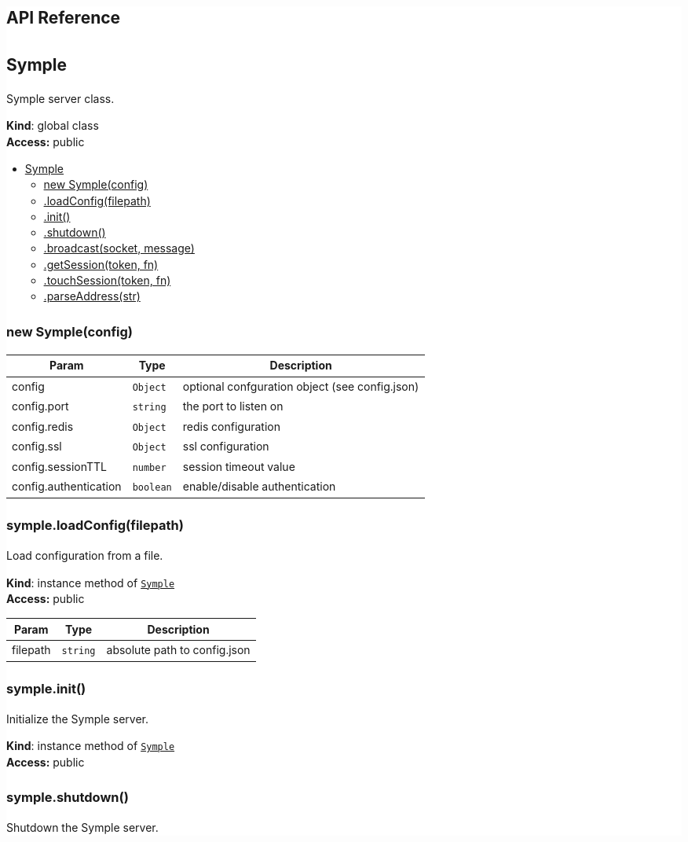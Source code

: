 ## API Reference

<a name="Symple"></a>
## Symple
Symple server class.

**Kind**: global class  
**Access:** public  

* [Symple](#Symple)
    * [new Symple(config)](#new_Symple_new)
    * [.loadConfig(filepath)](#Symple+loadConfig)
    * [.init()](#Symple+init)
    * [.shutdown()](#Symple+shutdown)
    * [.broadcast(socket, message)](#Symple+broadcast)
    * [.getSession(token, fn)](#Symple+getSession)
    * [.touchSession(token, fn)](#Symple+touchSession)
    * [.parseAddress(str)](#Symple+parseAddress)

<a name="new_Symple_new"></a>
### new Symple(config)

| Param | Type | Description |
| --- | --- | --- |
| config | <code>Object</code> | optional confguration object (see config.json) |
| config.port | <code>string</code> | the port to listen on |
| config.redis | <code>Object</code> | redis configuration |
| config.ssl | <code>Object</code> | ssl configuration |
| config.sessionTTL | <code>number</code> | session timeout value |
| config.authentication | <code>boolean</code> | enable/disable authentication |

<a name="Symple+loadConfig"></a>
### symple.loadConfig(filepath)
Load configuration from a file.

**Kind**: instance method of <code>[Symple](#Symple)</code>  
**Access:** public  

| Param | Type | Description |
| --- | --- | --- |
| filepath | <code>string</code> | absolute path to config.json |

<a name="Symple+init"></a>
### symple.init()
Initialize the Symple server.

**Kind**: instance method of <code>[Symple](#Symple)</code>  
**Access:** public  
<a name="Symple+shutdown"></a>
### symple.shutdown()
Shutdown the Symple server.
